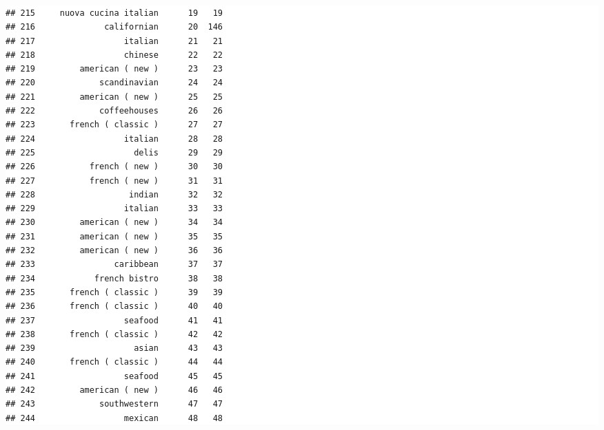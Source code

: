     ## 215     nuova cucina italian      19   19
    ## 216              californian      20  146
    ## 217                  italian      21   21
    ## 218                  chinese      22   22
    ## 219         american ( new )      23   23
    ## 220             scandinavian      24   24
    ## 221         american ( new )      25   25
    ## 222             coffeehouses      26   26
    ## 223       french ( classic )      27   27
    ## 224                  italian      28   28
    ## 225                    delis      29   29
    ## 226           french ( new )      30   30
    ## 227           french ( new )      31   31
    ## 228                   indian      32   32
    ## 229                  italian      33   33
    ## 230         american ( new )      34   34
    ## 231         american ( new )      35   35
    ## 232         american ( new )      36   36
    ## 233                caribbean      37   37
    ## 234            french bistro      38   38
    ## 235       french ( classic )      39   39
    ## 236       french ( classic )      40   40
    ## 237                  seafood      41   41
    ## 238       french ( classic )      42   42
    ## 239                    asian      43   43
    ## 240       french ( classic )      44   44
    ## 241                  seafood      45   45
    ## 242         american ( new )      46   46
    ## 243             southwestern      47   47
    ## 244                  mexican      48   48